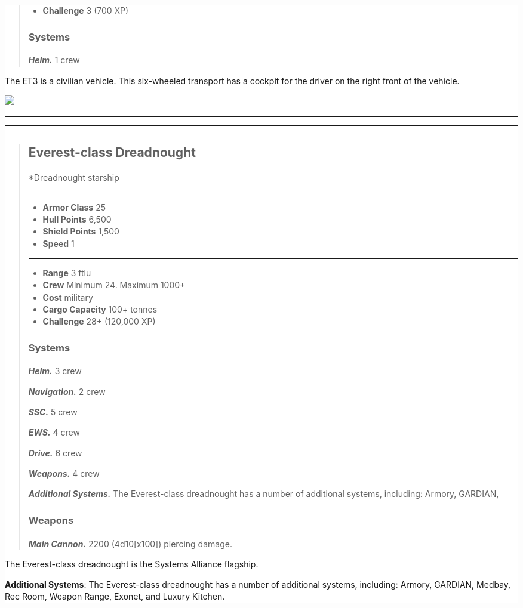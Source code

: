 > - **Challenge** 3 (700 XP)
>
> ### Systems
> ***Helm.*** 1 crew
>

 The ET3 is a civilian vehicle. This six-wheeled transport has a cockpit for the driver on the right front of the
vehicle.


 <img src='https://vignette.wikia.nocookie.net/masseffect/images/8/86/Haestrom_ET3.jpg/revision/latest/scale-to-width-down/800?cb=20100713050104' style='width:325px' />

___
___
> ## Everest-class Dreadnought
> *Dreadnought starship
> ___
> - **Armor Class** 25
> - **Hull Points** 6,500
> - **Shield Points** 1,500
> - **Speed** 1
> ___
> - **Range** 3 ftlu
> - **Crew** Minimum 24. Maximum 1000+
> - **Cost** military
> - **Cargo Capacity** 100+ tonnes
> - **Challenge** 28+ (120,000 XP)
>
> ### Systems
> ***Helm.*** 3 crew
>
> ***Navigation.*** 2 crew
>
> ***SSC.*** 5 crew
>
> ***EWS.*** 4 crew
>
> ***Drive.*** 6 crew
>
> ***Weapons.*** 4 crew
>
> ***Additional Systems.*** The Everest-class dreadnought has a number of additional systems, including: Armory, GARDIAN,
> ### Weapons
> ***Main Cannon.*** 2200 (4d10[x100]) piercing damage.
>

 The Everest-class dreadnought is the Systems Alliance flagship.

__Additional Systems__: The Everest-class dreadnought has a number of additional systems, including: Armory, GARDIAN,
Medbay, Rec Room, Weapon Range, Exonet, and Luxury Kitchen.
